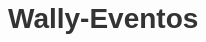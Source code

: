 # Wally-Eventos
<!DOCTYPE html>
<html lang="es">
<head>
  <meta charset="UTF-8">
  <meta name="viewport" content="width=device-width, initial-scale=1.0">
  <title>Wally Eventos</title>
  <link href="https://fonts.googleapis.com/css2?family=Poppins:wght@300;600&display=swap" rel="stylesheet">
  <style>
    body {
      margin: 0;
      font-family: 'Poppins', sans-serif;
      background-color: #fdfdfd;
      color: #333;
    }
    header {
      background: #3a269c;
      color: white;
      text-align: center;
      padding: 2rem 1rem;
      animation: fadeInDown 1s ease-out;
    }
    header h1 {
      margin: 0;
      font-size: 2.5rem;
    }
    header p {
      font-size: 1.2rem;
      margin-top: 0.5rem;
    }
    section {
      padding: 2rem;
      max-width: 1000px;
      margin: auto;
      animation: fadeInUp 1s ease-out;
    }
    .servicios {
      display: grid;
      grid-template-columns: repeat(auto-fit, minmax(280px, 1fr));
      gap: 1.5rem;
    }
    .servicio {
      border: 1px solid #ddd;
      border-radius: 12px;
      padding: 1rem;
      text-align: center;
      background: #fff;
      box-shadow: 0 2px 8px rgba(0,0,0,0.05);
      transition: transform 0.3s ease, box-shadow 0.3s ease;
    }
    .servicio:hover {
      transform: translateY(-5px);
      box-shadow: 0 4px 20px rgba(0,0,0,0.1);
    }
    .servicio h3 {
      margin-top: 0;
      color: #3a269c;
    }
    .ver-mas {
      margin-top: 0.8rem;
      display: inline-block;